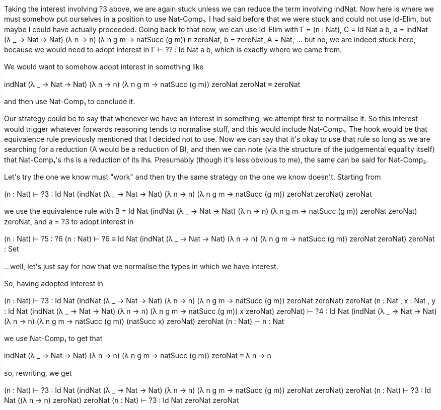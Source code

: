 Taking the interest involving ?3 above, we are again stuck unless we can reduce the term involving indNat. Now here is where we must somehow put ourselves in a position to use Nat-Comp₁. I had said before that we were stuck and could not use Id-Elim, but maybe I could have actually proceeded. Going back to that now, we can use Id-Elim with Γ = (n : Nat), C = Id Nat a b, a = indNat (λ _ → Nat → Nat) (λ n → n) (λ n g m → natSucc (g m)) n zeroNat, b = zeroNat, A = Nat, ... but no, we are indeed stuck here, because we would need to adopt interest in Γ ⊢ ?? : Id Nat a b, which is exactly where we came from.

We would want to somehow adopt interest in something like

indNat (λ _ → Nat → Nat) (λ n → n) (λ n g m → natSucc (g m)) zeroNat zeroNat ≡ zeroNat

and then use Nat-Comp₁ to conclude it.

Our strategy could be to say that whenever we have an interest in something, we attempt first to normalise it. So this interest would trigger whatever forwards reasoning tends to normalise stuff, and this would include Nat-Comp₁. The hook would be that equivalence rule previously mentioned that I decided not to use. Now we can say that it's okay to use that rule so long as we are searching for a reduction (A would be a reduction of B), and then we can note (via the structure of the judgemental equality itself) that Nat-Comp₁'s rhs is a reduction of its lhs. Presumably (though it's less obvious to me), the same can be said for Nat-Comp₂.

Let's try the one we know must "work" and then try the same strategy on the one we know doesn't. Starting from

(n : Nat) ⊢ ?3 : Id Nat (indNat (λ _ → Nat → Nat) (λ n → n) (λ n g m → natSucc (g m)) zeroNat zeroNat) zeroNat

we use the equivalence rule with B = Id Nat (indNat (λ _ → Nat → Nat) (λ n → n) (λ n g m → natSucc (g m)) zeroNat zeroNat) zeroNat, and a = ?3 to adopt interest in

(n : Nat) ⊢ ?5 : ?6
(n : Nat) ⊢ ?6 ≡ Id Nat (indNat (λ _ → Nat → Nat) (λ n → n) (λ n g m → natSucc (g m)) zeroNat zeroNat) zeroNat : Set

...well, let's just say for now that we normalise the types in which we have interest.

So, having adopted interest in

(n : Nat) ⊢ ?3 : Id Nat (indNat (λ _ → Nat → Nat) (λ n → n) (λ n g m → natSucc (g m)) zeroNat zeroNat) zeroNat
(n : Nat , x : Nat , y : Id Nat (indNat (λ _ → Nat → Nat) (λ n → n) (λ n g m → natSucc (g m)) x zeroNat) zeroNat) ⊢ ?4 : Id Nat (indNat (λ _ → Nat → Nat) (λ n → n) (λ n g m → natSucc (g m)) (natSucc x) zeroNat) zeroNat
(n : Nat) ⊢ n : Nat

we use Nat-Comp₁ to get that

indNat (λ _ → Nat → Nat) (λ n → n) (λ n g m → natSucc (g m)) zeroNat
  ≡ λ n → n

so, rewriting, we get

(n : Nat) ⊢ ?3 : Id Nat (indNat (λ _ → Nat → Nat) (λ n → n) (λ n g m → natSucc (g m)) zeroNat zeroNat) zeroNat
(n : Nat) ⊢ ?3 : Id Nat ((λ n → n) zeroNat) zeroNat
(n : Nat) ⊢ ?3 : Id Nat zeroNat zeroNat
